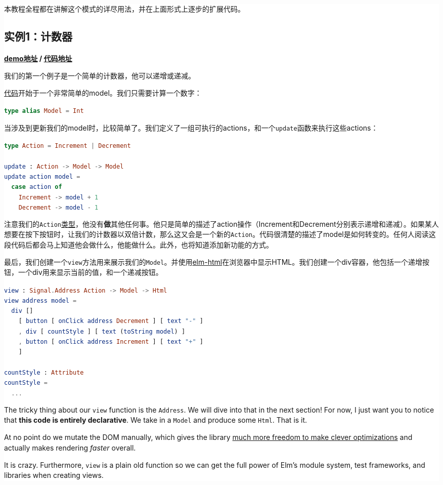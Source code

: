 本教程全程都在讲解这个模式的详尽用法，并在上面形式上逐步的扩展代码。

## 实例1：计数器

**[demo地址](http://evancz.github.io/elm-architecture-tutorial/examples/1.html) / [代码地址](examples/1/)**

我们的第一个例子是一个简单的计数器，他可以递增或递减。

[代码](examples/1/Counter.elm)开始于一个非常简单的model。我们只需要计算一个数字：

```elm
type alias Model = Int
```

当涉及到更新我们的model时，比较简单了。我们定义了一组可执行的actions，和一个`update`函数来执行这些actions：

```elm
type Action = Increment | Decrement

update : Action -> Model -> Model
update action model =
  case action of
    Increment -> model + 1
    Decrement -> model - 1
```

注意我们的`Action`[类型]()，他没有**做**其他任何事。他只是简单的描述了action操作（Increment和Decrement分别表示递增和递减）。如果某人想要在按下按钮时，让我们的计数器以双倍计数，那么这又会是一个新的`Action`。代码很清楚的描述了model是如何转变的。任何人阅读这段代码后都会马上知道他会做什么，他能做什么。此外，也将知道添加新功能的方式。

[类型]: http://elm-lang.org/learn/Union-Types.elm

最后，我们创建一个`view`方法用来展示我们的`Model`。并使用[elm-html]()在浏览器中显示HTML。我们创建一个div容器，他包括一个递增按钮，一个div用来显示当前的值，和一个递减按钮。

[elm-html]: http://elm-lang.org/blog/Blazing-Fast-Html.elm

```elm
view : Signal.Address Action -> Model -> Html
view address model =
  div []
    [ button [ onClick address Decrement ] [ text "-" ]
    , div [ countStyle ] [ text (toString model) ]
    , button [ onClick address Increment ] [ text "+" ]
    ]

countStyle : Attribute
countStyle =
  ...
```

The tricky thing about our `view` function is the `Address`. We will dive into that in the next section! For now, I just want you to notice that **this code is entirely declarative**. We take in a `Model` and produce some `Html`. That is it. 

At no point do we mutate the DOM manually, which gives the library [much more freedom to make clever optimizations][elm-html] and actually makes rendering *faster* overall. 

It is crazy. Furthermore, `view` is a plain old function so we can get the full power of Elm&rsquo;s module system, test frameworks, and libraries when creating views.


[Elm]: http://elm-lang.org/
[TodoMVC]: https://github.com/evancz/elm-todomvc
[dreamwriter]: https://github.com/rtfeldman/dreamwriter#dreamwriter
[NoRedInk]: https://www.noredink.com/
[CircuitHub]: https://www.circuithub.com/
[key]: http://package.elm-lang.org/packages/evancz/elm-html/latest/Html-Attributes#key
[pure]: http://en.wikipedia.org/wiki/Pure_function
[fx]: http://package.elm-lang.org/packages/evancz/elm-effects/latest
[fx_api]: http://package.elm-lang.org/packages/evancz/elm-effects/latest/Effects
[tasks]: http://elm-lang.org/guide/reactivity#tasks
[http]: http://package.elm-lang.org/packages/evancz/elm-http/latest
